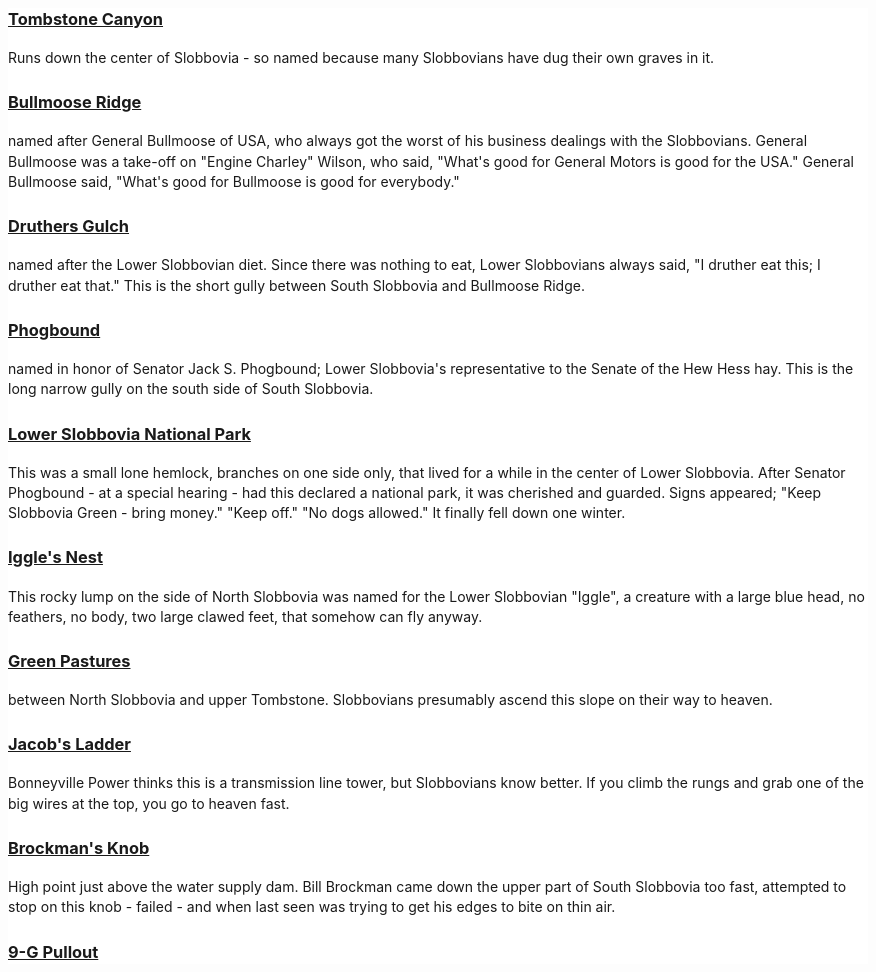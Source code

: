 ### [Tombstone Canyon](Tombstone-Canyon)

Runs down the center of Slobbovia - so named because many Slobbovians have dug their own graves in it.

### [Bullmoose Ridge](Bullmoose-Ridge)

named after General Bullmoose of USA, who always got the worst of his business dealings with the Slobbovians. General Bullmoose was a take-off on "Engine Charley" Wilson, who said, "What's good for General Motors is good for the USA." General Bullmoose said, "What's good for Bullmoose is good for everybody."

### [Druthers Gulch](Druthers-Gulch)

named after the Lower Slobbovian diet. Since there was nothing to eat, Lower Slobbovians always said, "I druther eat this; I druther eat that." This is the short gully between South Slobbovia and Bullmoose Ridge.

### [Phogbound](Phogbound)

named in honor of Senator Jack S. Phogbound; Lower Slobbovia's representative to the Senate of the Hew Hess hay. This is the long narrow gully on the south side of South Slobbovia.

### [Lower Slobbovia National Park](Lower-Slobbovia-National-Park)

This was a small lone hemlock, branches on one side only, that lived for a while in the center of Lower Slobbovia. After Senator Phogbound - at a special hearing - had this declared a national park, it was cherished and guarded. Signs appeared; "Keep Slobbovia Green - bring money." "Keep off." "No dogs allowed." It finally fell down one winter.

### [Iggle's Nest](Iggle's-Nest)

This rocky lump on the side of North Slobbovia was named for the Lower Slobbovian "Iggle", a creature with a large blue head, no feathers, no body, two large clawed feet, that somehow can fly anyway.

### [Green Pastures](Green-Pastures)

between North Slobbovia and upper Tombstone. Slobbovians presumably ascend this slope on their way to heaven.

### [Jacob's Ladder](Jacob's-Ladder)

Bonneyville Power thinks this is a transmission line tower, but Slobbovians know better. If you climb the rungs and grab one of the big wires at the top, you go to heaven fast.

### [Brockman's Knob](Brockman's-Knob)

High point just above the water supply dam. Bill Brockman came down the upper part of South Slobbovia too fast, attempted to stop on this knob - failed - and when last seen was trying to get his edges to bite on thin air.

### [9-G Pullout](9-G-Pullout)
